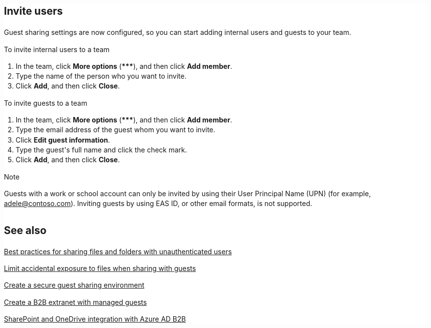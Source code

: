 ## Invite users

Guest sharing settings are now configured, so you can start adding internal users and guests to your team. 

To invite internal users to a team
1. In the team, click **More options** (**\*\*\***), and then click **Add member**.
2. Type the name of the person who you want to invite.
3. Click **Add**, and then click **Close**.

To invite guests to a team
1. In the team, click **More options** (**\*\*\***), and then click **Add member**.
2. Type the email address of the guest whom you want to invite.
3. Click **Edit guest information**.
4. Type the guest's full name and click the check mark.
5. Click **Add**, and then click **Close**.

> [!NOTE]
> Guests with a work or school account can only be invited by using their User Principal Name (UPN) (for example, adele@contoso.com). Inviting guests by using EAS ID, or other email formats, is not supported.

## See also

[Best practices for sharing files and folders with unauthenticated users](best-practices-anonymous-sharing.md)

[Limit accidental exposure to files when sharing with guests](share-limit-accidental-exposure.md)

[Create a secure guest sharing environment](create-secure-guest-sharing-environment.md)

[Create a B2B extranet with managed guests](b2b-extranet.md)

[SharePoint and OneDrive integration with Azure AD B2B](/sharepoint/sharepoint-azureb2b-integration-preview)
